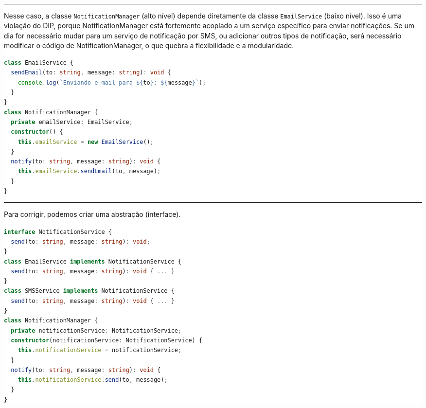 

---

Nesse caso, a classe `NotificationManager` (alto nível) depende diretamente da classe `EmailService` (baixo nível). Isso é uma violação do DIP, porque NotificationManager está fortemente acoplado a um serviço específico para enviar notificações. Se um dia for necessário mudar para um serviço de notificação por SMS, ou adicionar outros tipos de notificação, será necessário modificar o código de NotificationManager, o que quebra a flexibilidade e a modularidade.

```typescript
class EmailService {
  sendEmail(to: string, message: string): void {
    console.log(`Enviando e-mail para ${to}: ${message}`);
  }
}
class NotificationManager {
  private emailService: EmailService;
  constructor() {
    this.emailService = new EmailService();
  }
  notify(to: string, message: string): void {
    this.emailService.sendEmail(to, message);
  }
}
```

---

Para corrigir, podemos criar uma abstração (interface).

```typescript
interface NotificationService {
  send(to: string, message: string): void;
}
class EmailService implements NotificationService {
  send(to: string, message: string): void { ... }
}
class SMSService implements NotificationService {
  send(to: string, message: string): void { ... }
}
class NotificationManager {
  private notificationService: NotificationService;
  constructor(notificationService: NotificationService) {
    this.notificationService = notificationService;
  }
  notify(to: string, message: string): void {
    this.notificationService.send(to, message);
  }
}
```